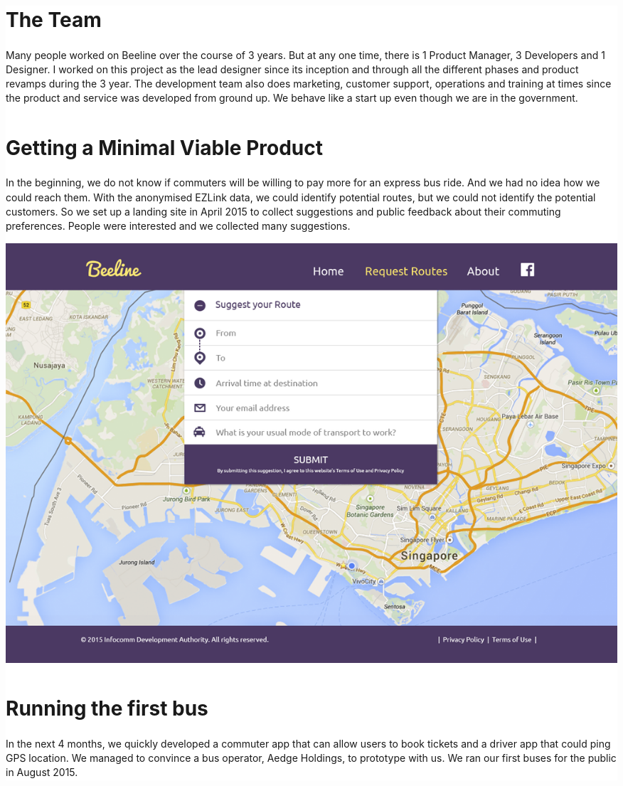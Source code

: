 # The Team #
Many people worked on Beeline over the course of 3 years. But at any one time, there is 1 Product Manager, 3 Developers and 1 Designer. I worked on this project as the lead designer since its inception and through all the different phases and product revamps during the 3 year. The development team also does marketing, customer support, operations and training at times since the product and service was developed from ground up. We behave like a start up even though we are in the government.

# Getting a Minimal Viable Product #
In the beginning, we do not know if commuters will be willing to pay more for an express bus ride. And we had no idea how we could reach them.
With the anonymised EZLink data, we could identify potential routes, but we could not identify the potential customers. So we set up a landing site in April 2015 to collect suggestions and public feedback about their commuting preferences. People were interested and we collected many suggestions.
<div><img class="inner" src="/img/works_beeline/beeline_suggestmvp.png"></div>

# Running the first bus #
In the next 4 months, we quickly developed a commuter app that can allow users to book tickets and a driver app that could ping GPS location.
We managed to convince a bus operator, Aedge Holdings, to prototype with us. We ran our first buses for the public in August 2015.